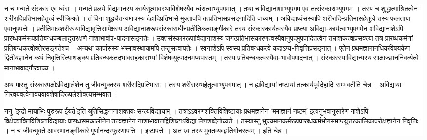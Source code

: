 न च मन्मते संस्कार एव ध्वंसः । मन्मते प्रलये विद्यमानस्य कार्यसूक्ष्मावस्थाविशेषस्यैव ध्वंसत्वाभ्युपगमात् । तथा चाविद्यानाशाभ्युपगम एव तत्संस्काराभ्युपगमः । तस्य च शुद्धात्माश्रितत्वेन शरीरादिप्रतिभासहेतुत्वं स्वीक्रियते । तं विना शुद्धचैतन्यमात्रस्य देहादिप्रतिभासे मुक्तावपि तत्प्रतिभासप्रसङ्गादिति वाच्यम् । अविद्याध्वंसस्यापि शरीरादि-प्रतिभासहेतुत्वे तस्य फलताया एवानुपपत्तेः । प्रतीतिमात्रशरीरस्याविद्यावृत्तिसापेक्षस्य अविद्यानाशरूपसंस्काराधीनप्रतीतिकत्वाङ्गीकारे तस्य संस्कारकार्यत्वस्यैव प्राप्त्या अविद्या-कार्यत्वाभ्युपगमेन अविद्यानाशेऽपि प्रारब्धकर्मरूपप्रतिबन्धकबलादुत्तरक्षणे नाशाभावोप-पादनासङ्गतेः । उक्तसंस्काररूपाविद्यानाशस्य जगत्प्रतिभासकारणत्वस्यैवानुपदमुपपादितत्वेन तन्नाशकत्वाप्रसक्त्या तत्र प्रारब्धकर्मणां प्रतिबन्धकत्वोक्तेरसङ्गतेश्च । अन्यथा कार्पासस्य भस्मावस्थायामपि तन्तुसत्वापत्तेः । स्वनाशेऽपि स्वस्य प्रतिबन्धकत्वे कदाऽप्य-निवृत्तिप्रसङ्गात् । एतेन प्रथमज्ञानानधिकविषयकेण द्वितीयज्ञानेन कथं निवृत्तिरित्याशङ्क्य प्रतिबन्धकतदभावसहकाराभ्यां विशेषव्युत्पादनमप्यपास्तम् । तस्य प्रतिबन्धकत्वस्यैवा-भावोपपादनात् । संस्कारस्याविद्यान्यस्य साक्षाज्ज्ञाननिवर्त्यत्वे मानाभावाद्गौरवाच्च ।

अथ मास्तु संस्कारपक्षोऽविद्यालेशेन तु जीवन्मुक्तस्य शरीरादिप्रतिभासः । तस्य शरीरारम्भहेतुत्वाभ्युपगमात् । न ह्यविद्यायां नष्टायां तत्कार्यपूर्वदेहादिः सम्भवतीति चेन्न । अविद्याया निरवयवत्वेनावयवावशेषादिरूपलेशोक्त्यसम्भवात् ।

ननु ‘इन्द्रो मायाभिः पुरुरूप ईयते’इति श्रुतिसिद्धनानाशक्तयः सन्त्यविद्यायाम् । तत्राऽऽवरणशक्तिविशिष्टायाः प्रथमज्ञानेन ‘ममाज्ञानं नष्टम्’ इत्यनुभवानुसारेण नाशेऽपि विक्षेपशक्तिविशिष्टाविद्यायाः प्रारब्धसमकालीनेन तत्त्वज्ञानेन नाशाभावात्तद्विशिष्टाऽविद्या लेशशब्देनोच्यते । तस्यास्तु भुज्यमानकर्मरूपप्रारब्धकर्मभोगसमाप्त्युत्तरकालिकापरोक्षज्ञानेन निवृत्तिः । न च जीवन्मुक्ते आवरणानङ्गीकारे पूर्णानन्दस्फुरणापत्तिः । इष्टापत्तेः । अत एव तस्य मुक्तव्यवहृतिगोचरत्वम् । इति चेन्न ।

